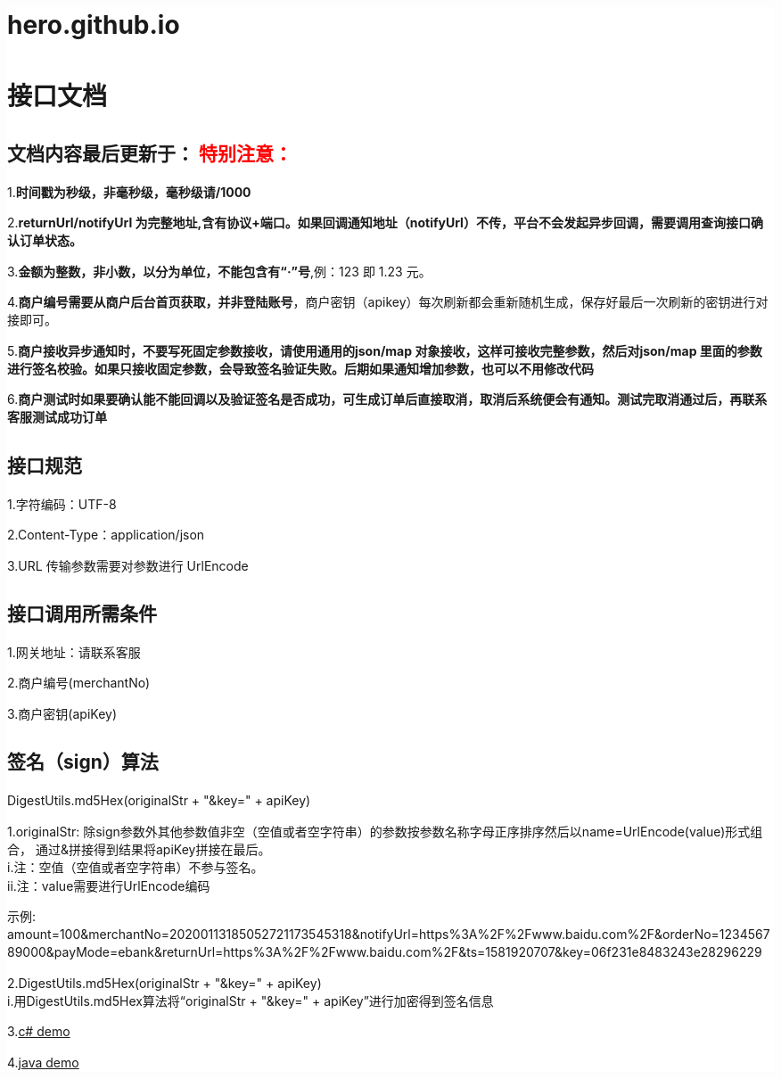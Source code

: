 # hero.github.io

接口文档
=
文档内容最后更新于：
<span style="color:red !important;"> 特别注意：</span>
-
1.**时间戳为秒级，非毫秒级，毫秒级请/1000**

2.**returnUrl/notifyUrl 为完整地址,含有协议+端口。如果回调通知地址（notifyUrl）不传，平台不会发起异步回调，需要调用查询接口确认订单状态。**

3.**金额为整数，非小数，以分为单位，不能包含有“·”号**,例：123 即 1.23 元。

4.**商户编号需要从商户后台首页获取，并非登陆账号**，商户密钥（apikey）每次刷新都会重新随机生成，保存好最后一次刷新的密钥进行对接即可。

5.**商户接收异步通知时，不要写死固定参数接收，请使用通用的json/map 对象接收，这样可接收完整参数，然后对json/map 里面的参数进行签名校验。如果只接收固定参数，会导致签名验证失败。后期如果通知增加参数，也可以不用修改代码**

6.**商户测试时如果要确认能不能回调以及验证签名是否成功，可生成订单后直接取消，取消后系统便会有通知。测试完取消通过后，再联系客服测试成功订单**

接口规范
-
1.字符编码：UTF-8

2.Content-Type：application/json

3.URL 传输参数需要对参数进行 UrlEncode

接口调用所需条件
-
1.网关地址：请联系客服

2.商户编号(merchantNo)

3.商户密钥(apiKey)

签名（sign）算法
-
DigestUtils.md5Hex(originalStr + "&key=" + apiKey)

1.originalStr: 除sign参数外其他参数值非空（空值或者空字符串）的参数按参数名称字母正序排序然后以name=UrlEncode(value)形式组合， 通过&拼接得到结果将apiKey拼接在最后。<br>
i.注：空值（空值或者空字符串）不参与签名。<br>
ii.注：value需要进行UrlEncode编码

示例:
amount=100&merchantNo=20200113185052721173545318&notifyUrl=https%3A%2F%2Fwww.baidu.com%2F&orderNo=123456789000&payMode=ebank&returnUrl=https%3A%2F%2Fwww.baidu.com%2F&ts=1581920707&key=06f231e8483243e28296229


2.DigestUtils.md5Hex(originalStr + "&key=" + apiKey) <br>
i.用DigestUtils.md5Hex算法将“originalStr + "&key=" + apiKey”进行加密得到签名信息

3.[c# demo](https://github.com/vvpay/hero.github.io/tree/master/C%23-demo)

4.[java demo](https://github.com/vvpay/hero.github.io/tree/master/java)

